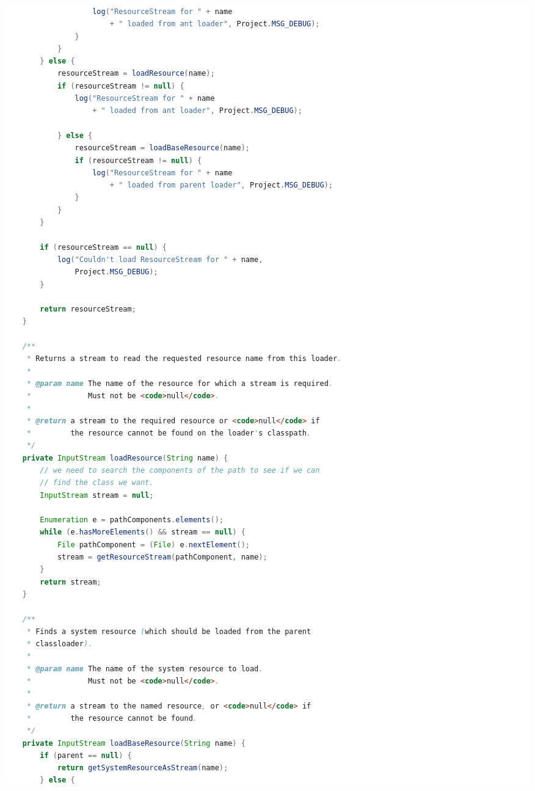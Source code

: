 ```java
                    log("ResourceStream for " + name
                        + " loaded from ant loader", Project.MSG_DEBUG);
                }
            }
        } else {
            resourceStream = loadResource(name);
            if (resourceStream != null) {
                log("ResourceStream for " + name
                    + " loaded from ant loader", Project.MSG_DEBUG);

            } else {
                resourceStream = loadBaseResource(name);
                if (resourceStream != null) {
                    log("ResourceStream for " + name
                        + " loaded from parent loader", Project.MSG_DEBUG);
                }
            }
        }

        if (resourceStream == null) {
            log("Couldn't load ResourceStream for " + name,
                Project.MSG_DEBUG);
        }

        return resourceStream;
    }

    /**
     * Returns a stream to read the requested resource name from this loader.
     *
     * @param name The name of the resource for which a stream is required.
     *             Must not be <code>null</code>.
     *
     * @return a stream to the required resource or <code>null</code> if
     *         the resource cannot be found on the loader's classpath.
     */
    private InputStream loadResource(String name) {
        // we need to search the components of the path to see if we can
        // find the class we want.
        InputStream stream = null;

        Enumeration e = pathComponents.elements();
        while (e.hasMoreElements() && stream == null) {
            File pathComponent = (File) e.nextElement();
            stream = getResourceStream(pathComponent, name);
        }
        return stream;
    }

    /**
     * Finds a system resource (which should be loaded from the parent
     * classloader).
     *
     * @param name The name of the system resource to load.
     *             Must not be <code>null</code>.
     *
     * @return a stream to the named resource, or <code>null</code> if
     *         the resource cannot be found.
     */
    private InputStream loadBaseResource(String name) {
        if (parent == null) {
            return getSystemResourceAsStream(name);
        } else {
```